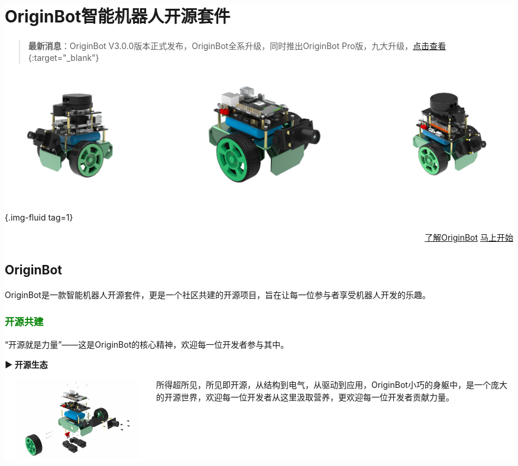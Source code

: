 # **OriginBot智能机器人开源套件**

> **最新消息**：OriginBot V3.0.0版本正式发布，OriginBot全系升级，同时推出OriginBot Pro版，九大升级，[点击查看](./reference/changelog.md){:target="_blank"}

![originbot](../assets/img/originbot_lastest.jpg){.img-fluid tag=1}

<div style="text-align: right;">
    <a href="#originbot_1" class="md-button">了解OriginBot</a>
    <a href="./guide/quick_guide.html" class="md-button md-button--primary">马上开始</a>
</div>

## **OriginBot**

OriginBot是一款智能机器人开源套件，更是一个社区共建的开源项目，旨在让每一位参与者享受机器人开发的乐趣。

### <font color='green'>**开源共建**</font>

“开源就是力量”——这是OriginBot的核心精神，欢迎每一位开发者参与其中。

**▶  开源生态**

<div style="display: inline-block">
<img src="./assets/img/originbot_explode.jpg" style="max-width:256px;" align="left">
所得超所见，所见即开源，从结构到电气，从驱动到应用，OriginBot小巧的身躯中，是一个庞大的开源世界，欢迎每一位开发者从这里汲取营养，更欢迎每一位开发者贡献力量。
</div>
